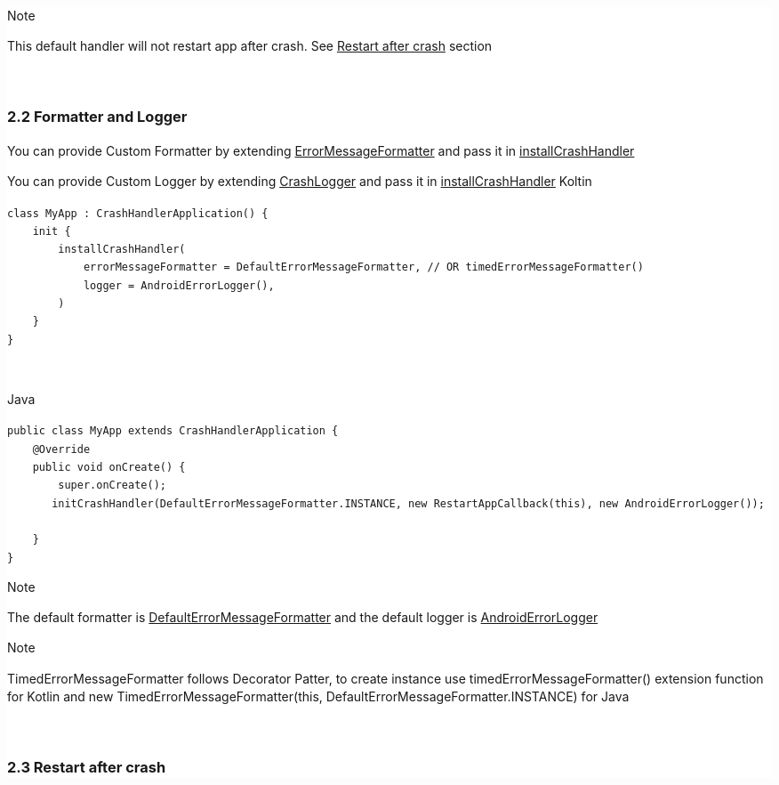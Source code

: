 > [!NOTE]
> This default handler will not restart app after crash. See [Restart after crash](#22-restart-after-crash) section

<br>

### 2.2 Formatter and Logger
You can provide Custom Formatter by extending [ErrorMessageFormatter](crashhandler/src/main/java/com/acutecoder/crashhandler/formatter/ErrorMessageFormatter.java) and pass it in [installCrashHandler](#21-default-crash-handler)

You can provide Custom Logger by extending [CrashLogger](crashhandler/src/main/java/com/acutecoder/crashhandler/logger/CrashLogger.java) and pass it in [installCrashHandler](#21-default-crash-handler)
Koltin
```
class MyApp : CrashHandlerApplication() {
    init {
        installCrashHandler(
            errorMessageFormatter = DefaultErrorMessageFormatter, // OR timedErrorMessageFormatter()
            logger = AndroidErrorLogger(),
        )
    }
}
```
<br>

Java
```
public class MyApp extends CrashHandlerApplication {
    @Override
    public void onCreate() {
        super.onCreate();
       initCrashHandler(DefaultErrorMessageFormatter.INSTANCE, new RestartAppCallback(this), new AndroidErrorLogger());

    }
}
```
> [!NOTE]
> The default formatter is [DefaultErrorMessageFormatter](crashhandler/src/main/java/com/acutecoder/crashhandler/formatter/DefaultErrorMessageFormatter.kt) and the default logger is [AndroidErrorLogger](crashhandler/src/main/java/com/acutecoder/crashhandler/logger/AndroidErrorLogger.kt)

> [!NOTE]
> TimedErrorMessageFormatter follows Decorator Patter, to create instance use timedErrorMessageFormatter() extension function for Kotlin and new TimedErrorMessageFormatter(this, DefaultErrorMessageFormatter.INSTANCE) for Java

<br>

### 2.3 Restart after crash
